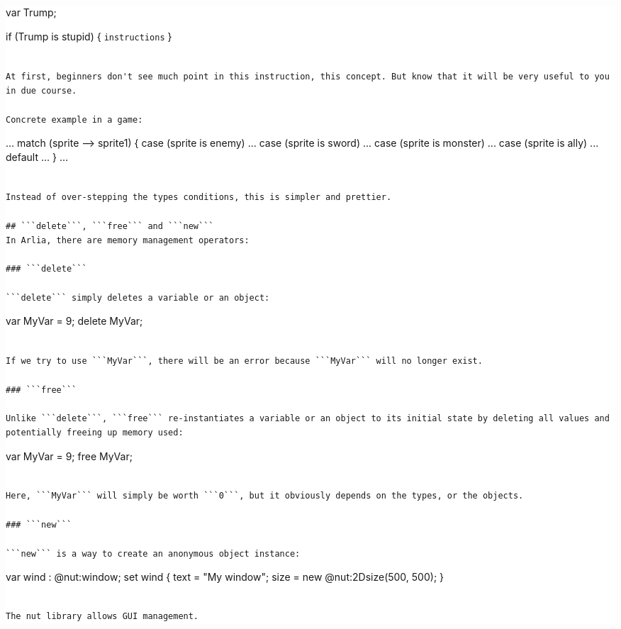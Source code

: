 var Trump;

if (Trump is stupid) {
    ` instructions `
}

```

At first, beginners don't see much point in this instruction, this concept. But know that it will be very useful to you in due course.

Concrete example in a game:

```
...
match (sprite --> sprite1) {
    case (sprite is enemy) ...
    case (sprite is sword) ...
    case (sprite is monster) ...
    case (sprite is ally) ...
    default ...
}
...
```

Instead of over-stepping the types conditions, this is simpler and prettier.

## ```delete```, ```free``` and ```new```
In Arlia, there are memory management operators:

### ```delete```

```delete``` simply deletes a variable or an object:

```
var MyVar = 9;
delete MyVar;
```

If we try to use ```MyVar```, there will be an error because ```MyVar``` will no longer exist.

### ```free```

Unlike ```delete```, ```free``` re-instantiates a variable or an object to its initial state by deleting all values and potentially freeing up memory used:

```
var MyVar = 9;
free MyVar;
```

Here, ```MyVar``` will simply be worth ```0```, but it obviously depends on the types, or the objects.

### ```new```

```new``` is a way to create an anonymous object instance:

```
var wind : @nut:window;
set wind {
    text = "My window";
    size = new @nut:2Dsize(500, 500);
}
```

The nut library allows GUI management.
```